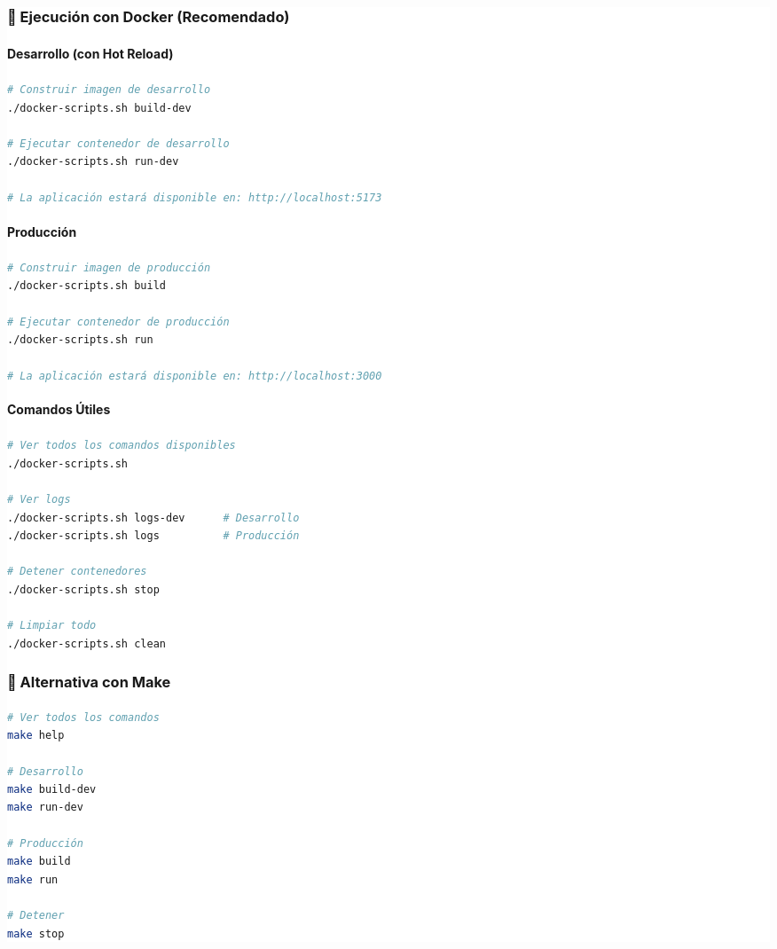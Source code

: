 ### 🐳 Ejecución con Docker (Recomendado)

#### Desarrollo (con Hot Reload)
```bash
# Construir imagen de desarrollo
./docker-scripts.sh build-dev

# Ejecutar contenedor de desarrollo
./docker-scripts.sh run-dev

# La aplicación estará disponible en: http://localhost:5173
```

#### Producción
```bash
# Construir imagen de producción
./docker-scripts.sh build

# Ejecutar contenedor de producción
./docker-scripts.sh run

# La aplicación estará disponible en: http://localhost:3000
```

#### Comandos Útiles
```bash
# Ver todos los comandos disponibles
./docker-scripts.sh

# Ver logs
./docker-scripts.sh logs-dev      # Desarrollo
./docker-scripts.sh logs          # Producción

# Detener contenedores
./docker-scripts.sh stop

# Limpiar todo
./docker-scripts.sh clean
```

### 🔄 Alternativa con Make

```bash
# Ver todos los comandos
make help

# Desarrollo
make build-dev
make run-dev

# Producción
make build
make run

# Detener
make stop
```
